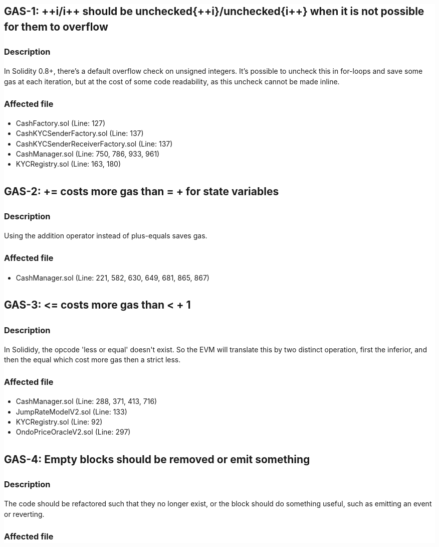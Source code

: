 ## GAS-1: ++i/i++ should be unchecked{++i}/unchecked{i++} when it is not possible for them to overflow

### Description

In Solidity 0.8+, there’s a default overflow check on unsigned integers. It’s possible to uncheck this in for-loops and save some gas at each iteration, but at the cost of some code readability, as this uncheck cannot be made inline.

### Affected file

* CashFactory.sol (Line: 127)
* CashKYCSenderFactory.sol (Line: 137)
* CashKYCSenderReceiverFactory.sol (Line: 137)
* CashManager.sol (Line: 750, 786, 933, 961)
* KYCRegistry.sol (Line: 163, 180)

## GAS-2: <X> += <Y> costs more gas than <X> = <X> + <Y> for state variables

### Description

Using the addition operator instead of plus-equals saves gas.

### Affected file

* CashManager.sol (Line: 221, 582, 630, 649, 681, 865, 867)

## GAS-3: <X> <= <Y> costs more gas than <X> < <Y> + 1

### Description

In Solididy, the opcode 'less or equal' doesn't exist. So the EVM will translate this by two distinct operation, first the inferior, and then the equal which cost more gas then a strict less.

### Affected file

* CashManager.sol (Line: 288, 371, 413, 716)
* JumpRateModelV2.sol (Line: 133)
* KYCRegistry.sol (Line: 92)
* OndoPriceOracleV2.sol (Line: 297)

## GAS-4: Empty blocks should be removed or emit something

### Description

The code should be refactored such that they no longer exist, or the block should do something useful, such as emitting an event or reverting.

### Affected file
